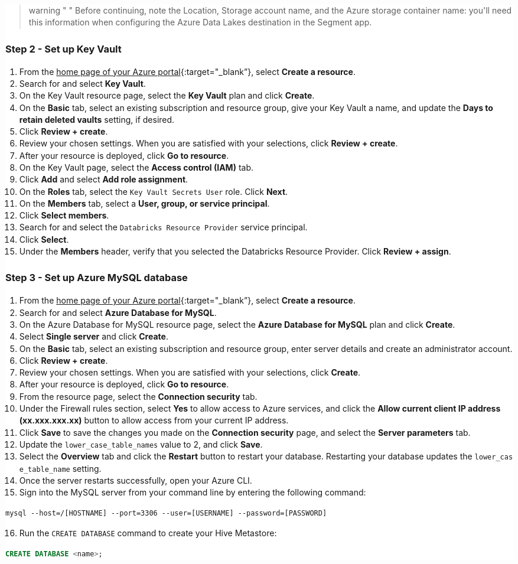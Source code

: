 > warning " "
> Before continuing, note the Location, Storage account name, and the Azure storage container name: you'll need this information when configuring the Azure Data Lakes destination in the Segment app.

### Step 2 - Set up Key Vault

1. From the [home page of your Azure portal](https://portal.azure.com/#home){:target="_blank”}, select **Create a resource**.
2. Search for and select **Key Vault**.
3. On the Key Vault resource page, select the **Key Vault** plan and click **Create**. 
4. On the **Basic** tab, select an existing subscription and resource group, give your Key Vault a name, and update the **Days to retain deleted vaults** setting, if desired. 
5. Click **Review + create**. 
6. Review your chosen settings. When you are satisfied with your selections, click **Review + create**.
7. After your resource is deployed, click **Go to resource**. 
8. On the Key Vault page, select the **Access control (IAM)** tab. 
9. Click **Add** and select **Add role assignment**.
10. On the **Roles** tab, select the `Key Vault Secrets User` role. Click **Next**.
11. On the **Members** tab, select a **User, group, or service principal**.
12. Click **Select members**.
13. Search for and select the `Databricks Resource Provider` service principal. 
14. Click **Select**.
15. Under the **Members** header, verify that you selected the Databricks Resource Provider. Click **Review + assign**.

### Step 3 - Set up Azure MySQL database

1. From the [home page of your Azure portal](https://portal.azure.com/#home){:target="_blank”}, select **Create a resource**.
2. Search for and select **Azure Database for MySQL**.
3. On the Azure Database for MySQL resource page, select the **Azure Database for MySQL** plan and click **Create**.
4. Select **Single server** and click **Create**.
5. On the **Basic** tab, select an existing subscription and resource group, enter server details and create an administrator account.
6. Click **Review + create**.
7. Review your chosen settings. When you are satisfied with your selections, click **Create**.
8. After your resource is deployed, click **Go to resource**.
9. From the resource page, select the **Connection security** tab.
10. Under the Firewall rules section, select **Yes** to allow access to Azure services, and click the **Allow current client IP address (xx.xxx.xxx.xx)** button to allow access from your current IP address.
11. Click **Save** to save the changes you made on the **Connection security** page, and select the **Server parameters** tab.
12. Update the `lower_case_table_names` value to 2, and click **Save**. 
13. Select the **Overview** tab and click the **Restart** button to restart your database. Restarting your database updates the `lower_case_table_name` setting.
14. Once the server restarts successfully, open your Azure CLI.
15. Sign into the MySQL server from your command line by entering the following command:
  ```curl
  mysql --host=/[HOSTNAME] --port=3306 --user=[USERNAME] --password=[PASSWORD]
  ```
16. Run the `CREATE DATABASE` command to create your Hive Metastore:
  ```sql
  CREATE DATABASE <name>;
  ```
